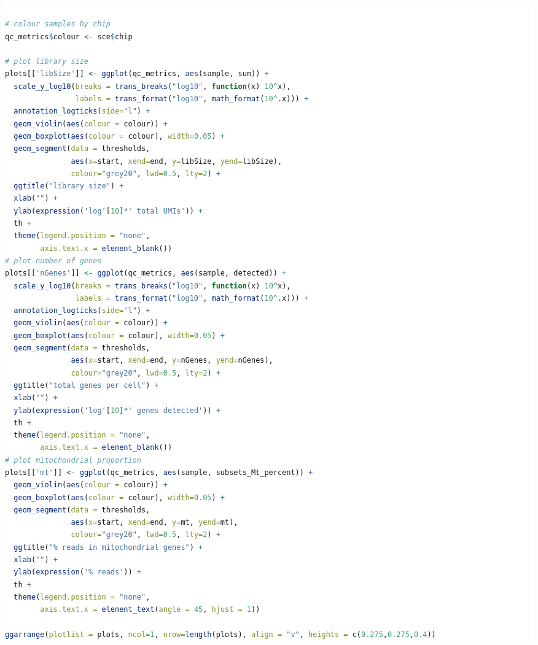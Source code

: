 ```r
    
# colour samples by chip
qc_metrics$colour <- sce$chip

# plot library size
plots[['libSize']] <- ggplot(qc_metrics, aes(sample, sum)) + 
  scale_y_log10(breaks = trans_breaks("log10", function(x) 10^x),
                labels = trans_format("log10", math_format(10^.x))) +
  annotation_logticks(side="l") +
  geom_violin(aes(colour = colour)) + 
  geom_boxplot(aes(colour = colour), width=0.05) + 
  geom_segment(data = thresholds, 
               aes(x=start, xend=end, y=libSize, yend=libSize),
               colour="grey20", lwd=0.5, lty=2) +
  ggtitle("library size") +
  xlab("") + 
  ylab(expression('log'[10]*' total UMIs')) + 
  th +
  theme(legend.position = "none",
        axis.text.x = element_blank())
# plot number of genes
plots[['nGenes']] <- ggplot(qc_metrics, aes(sample, detected)) + 
  scale_y_log10(breaks = trans_breaks("log10", function(x) 10^x),
                labels = trans_format("log10", math_format(10^.x))) +
  annotation_logticks(side="l") +
  geom_violin(aes(colour = colour)) + 
  geom_boxplot(aes(colour = colour), width=0.05) + 
  geom_segment(data = thresholds, 
               aes(x=start, xend=end, y=nGenes, yend=nGenes),
               colour="grey20", lwd=0.5, lty=2) +
  ggtitle("total genes per cell") +
  xlab("") + 
  ylab(expression('log'[10]*' genes detected')) +
  th + 
  theme(legend.position = "none",
        axis.text.x = element_blank())
# plot mitochondrial proportion
plots[['mt']] <- ggplot(qc_metrics, aes(sample, subsets_Mt_percent)) + 
  geom_violin(aes(colour = colour)) + 
  geom_boxplot(aes(colour = colour), width=0.05) + 
  geom_segment(data = thresholds, 
               aes(x=start, xend=end, y=mt, yend=mt),
               colour="grey20", lwd=0.5, lty=2) +
  ggtitle("% reads in mitochondrial genes") +
  xlab("") + 
  ylab(expression('% reads')) +
  th + 
  theme(legend.position = "none",
        axis.text.x = element_text(angle = 45, hjust = 1))

ggarrange(plotlist = plots, ncol=1, nrow=length(plots), align = "v", heights = c(0.275,0.275,0.4))
```
